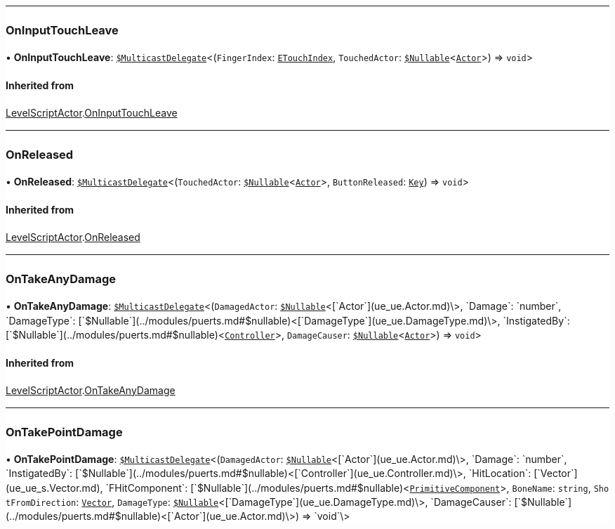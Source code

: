 ___

### OnInputTouchLeave

• **OnInputTouchLeave**: [`$MulticastDelegate`](../interfaces/ue_puerts._MulticastDelegate.md)<(`FingerIndex`: [`ETouchIndex`](../enums/ue_ue.ETouchIndex.md), `TouchedActor`: [`$Nullable`](../modules/puerts.md#$nullable)<[`Actor`](ue_ue.Actor.md)\>) => `void`\>

#### Inherited from

[LevelScriptActor](ue_ue.LevelScriptActor.md).[OnInputTouchLeave](ue_ue.LevelScriptActor.md#oninputtouchleave)

___

### OnReleased

• **OnReleased**: [`$MulticastDelegate`](../interfaces/ue_puerts._MulticastDelegate.md)<(`TouchedActor`: [`$Nullable`](../modules/puerts.md#$nullable)<[`Actor`](ue_ue.Actor.md)\>, `ButtonReleased`: [`Key`](ue_ue.Key.md)) => `void`\>

#### Inherited from

[LevelScriptActor](ue_ue.LevelScriptActor.md).[OnReleased](ue_ue.LevelScriptActor.md#onreleased)

___

### OnTakeAnyDamage

• **OnTakeAnyDamage**: [`$MulticastDelegate`](../interfaces/ue_puerts._MulticastDelegate.md)<(`DamagedActor`: [`$Nullable`](../modules/puerts.md#$nullable)<[`Actor`](ue_ue.Actor.md)\>, `Damage`: `number`, `DamageType`: [`$Nullable`](../modules/puerts.md#$nullable)<[`DamageType`](ue_ue.DamageType.md)\>, `InstigatedBy`: [`$Nullable`](../modules/puerts.md#$nullable)<[`Controller`](ue_ue.Controller.md)\>, `DamageCauser`: [`$Nullable`](../modules/puerts.md#$nullable)<[`Actor`](ue_ue.Actor.md)\>) => `void`\>

#### Inherited from

[LevelScriptActor](ue_ue.LevelScriptActor.md).[OnTakeAnyDamage](ue_ue.LevelScriptActor.md#ontakeanydamage)

___

### OnTakePointDamage

• **OnTakePointDamage**: [`$MulticastDelegate`](../interfaces/ue_puerts._MulticastDelegate.md)<(`DamagedActor`: [`$Nullable`](../modules/puerts.md#$nullable)<[`Actor`](ue_ue.Actor.md)\>, `Damage`: `number`, `InstigatedBy`: [`$Nullable`](../modules/puerts.md#$nullable)<[`Controller`](ue_ue.Controller.md)\>, `HitLocation`: [`Vector`](ue_ue_s.Vector.md), `FHitComponent`: [`$Nullable`](../modules/puerts.md#$nullable)<[`PrimitiveComponent`](ue_ue.PrimitiveComponent.md)\>, `BoneName`: `string`, `ShotFromDirection`: [`Vector`](ue_ue_s.Vector.md), `DamageType`: [`$Nullable`](../modules/puerts.md#$nullable)<[`DamageType`](ue_ue.DamageType.md)\>, `DamageCauser`: [`$Nullable`](../modules/puerts.md#$nullable)<[`Actor`](ue_ue.Actor.md)\>) => `void`\>
